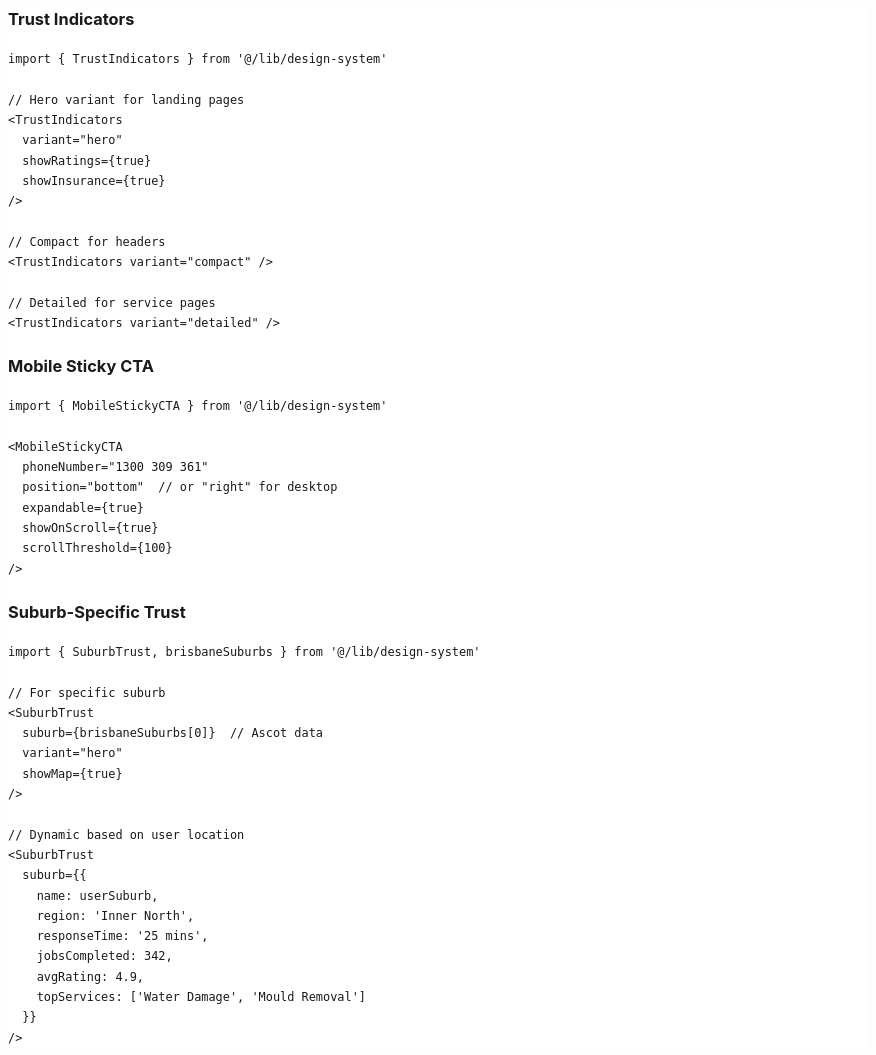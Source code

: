 ### Trust Indicators

```tsx
import { TrustIndicators } from '@/lib/design-system'

// Hero variant for landing pages
<TrustIndicators
  variant="hero"
  showRatings={true}
  showInsurance={true}
/>

// Compact for headers
<TrustIndicators variant="compact" />

// Detailed for service pages
<TrustIndicators variant="detailed" />
```

### Mobile Sticky CTA

```tsx
import { MobileStickyCTA } from '@/lib/design-system'

<MobileStickyCTA
  phoneNumber="1300 309 361"
  position="bottom"  // or "right" for desktop
  expandable={true}
  showOnScroll={true}
  scrollThreshold={100}
/>
```

### Suburb-Specific Trust

```tsx
import { SuburbTrust, brisbaneSuburbs } from '@/lib/design-system'

// For specific suburb
<SuburbTrust
  suburb={brisbaneSuburbs[0]}  // Ascot data
  variant="hero"
  showMap={true}
/>

// Dynamic based on user location
<SuburbTrust
  suburb={{
    name: userSuburb,
    region: 'Inner North',
    responseTime: '25 mins',
    jobsCompleted: 342,
    avgRating: 4.9,
    topServices: ['Water Damage', 'Mould Removal']
  }}
/>
```

